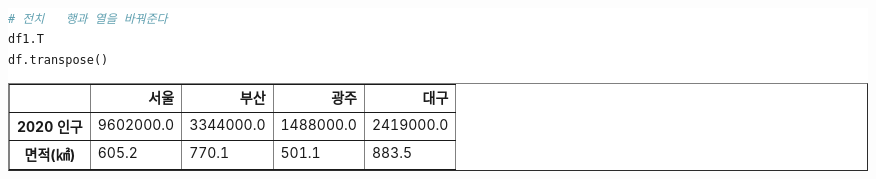 


```python
# 전치   행과 열을 바꿔준다
df1.T
df.transpose()
```




<div>
<style scoped>
    .dataframe tbody tr th:only-of-type {
        vertical-align: middle;
    }

    .dataframe tbody tr th {
        vertical-align: top;
    }

    .dataframe thead th {
        text-align: right;
    }
</style>
<table border="1" class="dataframe">
  <thead>
    <tr style="text-align: right;">
      <th></th>
      <th>서울</th>
      <th>부산</th>
      <th>광주</th>
      <th>대구</th>
    </tr>
  </thead>
  <tbody>
    <tr>
      <th>2020 인구</th>
      <td>9602000.0</td>
      <td>3344000.0</td>
      <td>1488000.0</td>
      <td>2419000.0</td>
    </tr>
    <tr>
      <th>면적(㎢)</th>
      <td>605.2</td>
      <td>770.1</td>
      <td>501.1</td>
      <td>883.5</td>
    </tr>
  </tbody>
</table>
</div>

